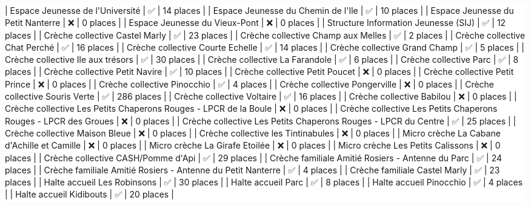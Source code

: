 | Espace Jeunesse de l'Université | ✅ | 14 places |
| Espace Jeunesse du Chemin de l'Ile | ✅ | 10 places |
| Espace Jeunesse du Petit Nanterre | ❌ | 0 places |
| Espace Jeunesse du Vieux-Pont | ❌ | 0 places |
| Structure Information Jeunesse (SIJ) | ✅ | 12 places |
| Crèche collective Castel Marly | ✅ | 23 places |
| Crèche collective Champ aux Melles | ✅ | 2 places |
| Crèche collective Chat Perché | ✅ | 16 places |
| Crèche collective Courte Echelle | ✅ | 14 places |
| Crèche collective Grand Champ | ✅ | 5 places |
| Crèche collective Ile aux trésors | ✅ | 30 places |
| Crèche collective La Farandole | ✅ | 6 places |
| Crèche collective Parc | ✅ | 8 places |
| Crèche collective Petit Navire | ✅ | 10 places |
| Crèche collective Petit Poucet | ❌ | 0 places |
| Crèche collective Petit Prince | ❌ | 0 places |
| Crèche collective Pinocchio | ✅ | 4 places |
| Crèche collective Pongerville | ❌ | 0 places |
| Crèche collective Souris Verte | ✅ | 286 places |
| Crèche collective Voltaire | ✅ | 16 places |
| Crèche collective Babilou | ❌ | 0 places |
| Crèche collective Les Petits Chaperons Rouges - LPCR de la Boule | ❌ | 0 places |
| Crèche collective Les Petits Chaperons Rouges - LPCR des Groues | ❌ | 0 places |
| Crèche collective Les Petits Chaperons Rouges - LPCR du Centre | ✅ | 25 places |
| Crèche collective Maison Bleue | ❌ | 0 places |
| Crèche collective les Tintinabules | ❌ | 0 places |
| Micro crèche La Cabane d'Achille et Camille | ❌ | 0 places |
| Micro crèche La Girafe Etoilée | ❌ | 0 places |
| Micro crèche Les Petits Calissons | ❌ | 0 places |
| Crèche collective CASH/Pomme d'Api | ✅ | 29 places |
| Crèche familiale Amitié Rosiers - Antenne du Parc | ✅ | 24 places |
| Crèche familiale Amitié Rosiers - Antenne du Petit Nanterre | ✅ | 4 places |
| Crèche familiale Castel Marly | ✅ | 23 places |
| Halte accueil Les Robinsons | ✅ | 30 places |
| Halte accueil Parc | ✅ | 8 places |
| Halte accueil Pinocchio | ✅ | 4 places |
| Halte accueil Kidibouts | ✅ | 20 places |